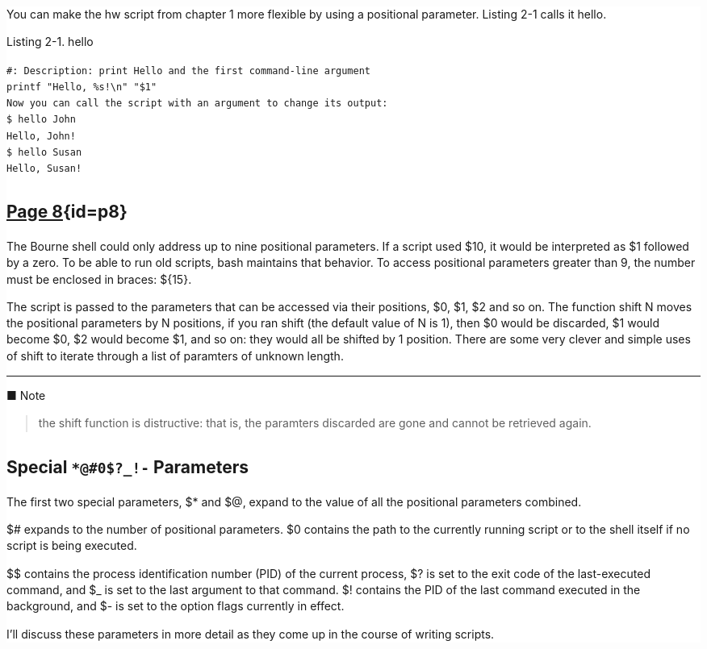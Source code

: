 You can make the hw script from chapter 1 more flexible by using a positional parameter. Listing 2-1
calls it hello.

Listing 2-1. hello

    #: Description: print Hello and the first command-line argument
    printf "Hello, %s!\n" "$1"
    Now you can call the script with an argument to change its output:
    $ hello John
    Hello, John!
    $ hello Susan
    Hello, Susan!

[Page 8](){id=p8}
-----------

The Bourne shell could only address up to nine positional parameters. If a script used $10, it would be
interpreted as $1 followed by a zero. To be able to run old scripts, bash maintains that behavior. To access
positional parameters greater than 9, the number must be enclosed in braces: ${15}.

The script is passed to the parameters that can be accessed via their positions, $0, $1, $2 and so on.
The function shift N moves the positional parameters by N positions, if you ran shift (the default value of
N is 1), then $0 would be discarded, $1 would become $0, $2 would become $1, and so on: they would all be
shifted by 1 position. There are some very clever and simple uses of shift to iterate through a list of paramters
of unknown length.


--------------------------------------------------------
■ Note
> the shift function is distructive: that is, the paramters discarded are gone and cannot be
retrieved again.


Special `*@#0$?_!-` Parameters
--------------------------------------------------------
The first two special parameters, $* and $@, expand to the value of all the positional parameters combined.

$# expands to the number of positional parameters. $0 contains the path to the currently running script or to
the shell itself if no script is being executed.

$$ contains the process identification number (PID) of the current process, $? is set to the exit code of
the last-executed command, and $_ is set to the last argument to that command. $! contains the PID of the
last command executed in the background, and $- is set to the option flags currently in effect.

I’ll discuss these parameters in more detail as they come up in the course of writing scripts.
